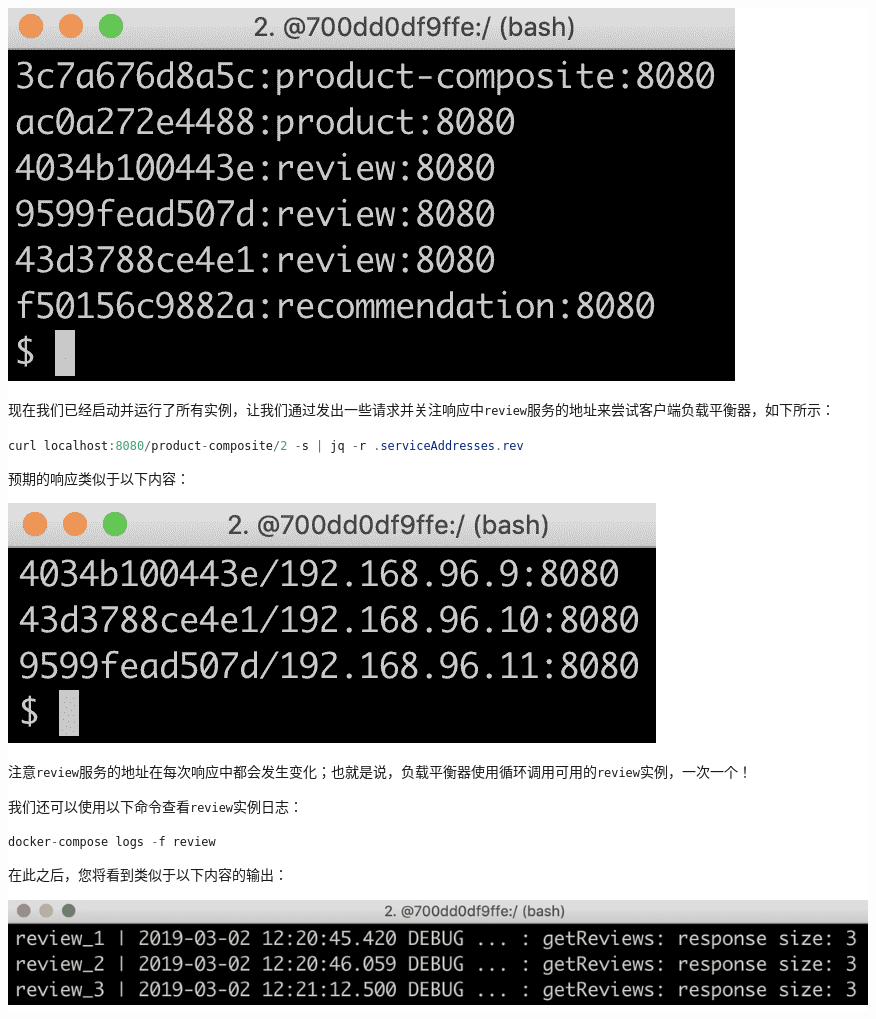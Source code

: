 ![](img/66ef4c5e-20f9-4056-8bdb-e4398a194d4e.png)

现在我们已经启动并运行了所有实例，让我们通过发出一些请求并关注响应中`review`服务的地址来尝试客户端负载平衡器，如下所示：

```java
curl localhost:8080/product-composite/2 -s | jq -r .serviceAddresses.rev
```

预期的响应类似于以下内容：

![](img/ccd79bc6-a3e1-43aa-891f-553c6f727741.png)

注意`review`服务的地址在每次响应中都会发生变化；也就是说，负载平衡器使用循环调用可用的`review`实例，一次一个！

我们还可以使用以下命令查看`review`实例日志：

```java
docker-compose logs -f review
```

在此之后，您将看到类似于以下内容的输出：

![](img/cadd482e-aa89-4949-972e-d8fb4f3f1145.png)
